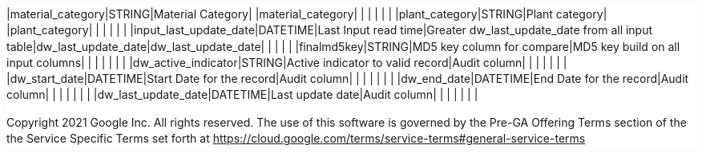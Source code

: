 |material_category|STRING|Material Category| |material_category| | | | | |
|plant_category|STRING|Plant category| |plant_category| | | | | |
|input_last_update_date|DATETIME|Last Input read time|Greater dw_last_update_date from all input table|dw_last_update_date|dw_last_update_date| | | | |
|finalmd5key|STRING|MD5 key column for compare|MD5 key build on all input columns| | | | | | |
|dw_active_indicator|STRING|Active indicator to valid record|Audit column| | | | | | |
|dw_start_date|DATETIME|Start Date for the record|Audit column| | | | | | |
|dw_end_date|DATETIME|End Date for the record|Audit column| | | | | | |
|dw_last_update_date|DATETIME|Last update date|Audit column| | | | | | |


Copyright 2021 Google Inc. All rights reserved.
The use of this software is governed by the Pre-GA Offering Terms section of the the Service Specific Terms set forth at https://cloud.google.com/terms/service-terms#general-service-terms
